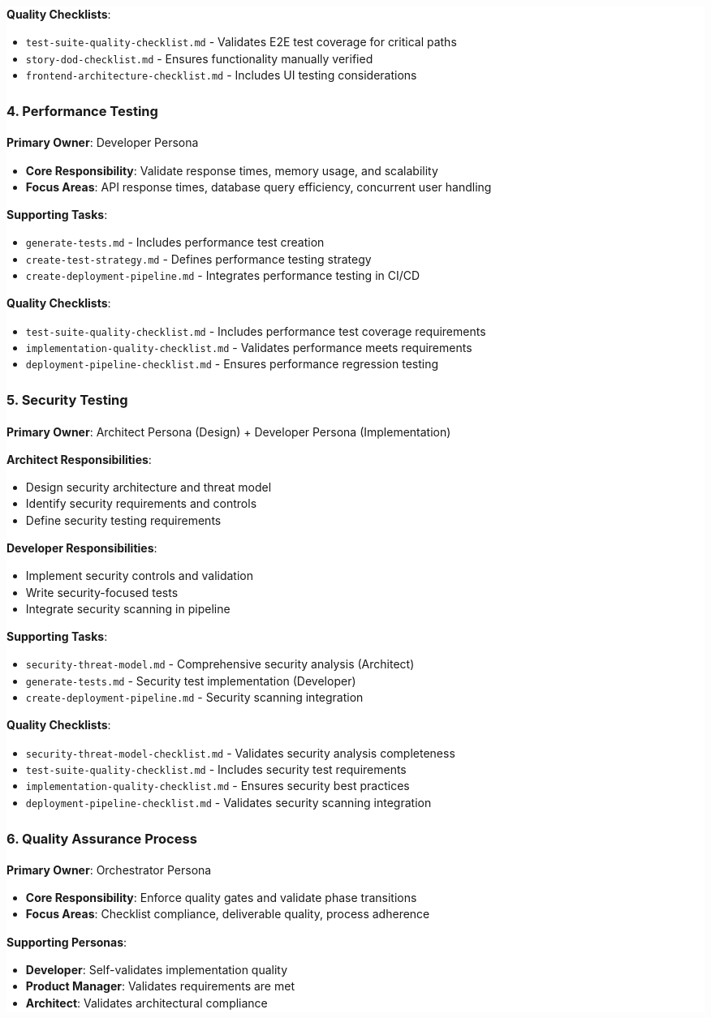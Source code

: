 **Quality Checklists**:
- `test-suite-quality-checklist.md` - Validates E2E test coverage for critical paths
- `story-dod-checklist.md` - Ensures functionality manually verified
- `frontend-architecture-checklist.md` - Includes UI testing considerations

### 4. Performance Testing

**Primary Owner**: Developer Persona
- **Core Responsibility**: Validate response times, memory usage, and scalability
- **Focus Areas**: API response times, database query efficiency, concurrent user handling

**Supporting Tasks**:
- `generate-tests.md` - Includes performance test creation
- `create-test-strategy.md` - Defines performance testing strategy
- `create-deployment-pipeline.md` - Integrates performance testing in CI/CD

**Quality Checklists**:
- `test-suite-quality-checklist.md` - Includes performance test coverage requirements
- `implementation-quality-checklist.md` - Validates performance meets requirements
- `deployment-pipeline-checklist.md` - Ensures performance regression testing

### 5. Security Testing

**Primary Owner**: Architect Persona (Design) + Developer Persona (Implementation)

**Architect Responsibilities**:
- Design security architecture and threat model
- Identify security requirements and controls
- Define security testing requirements

**Developer Responsibilities**:
- Implement security controls and validation
- Write security-focused tests
- Integrate security scanning in pipeline

**Supporting Tasks**:
- `security-threat-model.md` - Comprehensive security analysis (Architect)
- `generate-tests.md` - Security test implementation (Developer)
- `create-deployment-pipeline.md` - Security scanning integration

**Quality Checklists**:
- `security-threat-model-checklist.md` - Validates security analysis completeness
- `test-suite-quality-checklist.md` - Includes security test requirements
- `implementation-quality-checklist.md` - Ensures security best practices
- `deployment-pipeline-checklist.md` - Validates security scanning integration

### 6. Quality Assurance Process

**Primary Owner**: Orchestrator Persona
- **Core Responsibility**: Enforce quality gates and validate phase transitions
- **Focus Areas**: Checklist compliance, deliverable quality, process adherence

**Supporting Personas**:
- **Developer**: Self-validates implementation quality
- **Product Manager**: Validates requirements are met
- **Architect**: Validates architectural compliance
